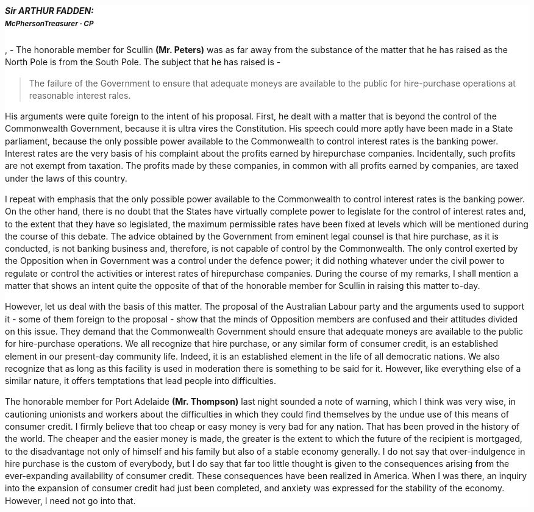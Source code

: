 ##### Sir ARTHUR FADDEN:<br><small class="text-muted">McPhersonTreasurer &middot; CP</small>

, -  The honorable member for Scullin  **(Mr. Peters)**  was as far away from the substance of the matter that he has raised as the North Pole is from the South Pole. The subject that he has raised is - 

  >The failure of the Government to ensure that adequate moneys are available to the public for hire-purchase operations at reasonable interest rales. 

His arguments were quite foreign to the intent of his proposal. First, he dealt with a matter that is beyond the control of the Commonwealth Government, because it is ultra vires the Constitution. His speech could more aptly have been made in a State parliament, because the only possible power available to the Commonwealth to control interest rates is the banking power. Interest rates are the very basis of his complaint about the profits earned by hirepurchase companies. Incidentally, such profits are not exempt from taxation. The profits made by these companies, in common with all profits earned by companies, are taxed under the laws of this country. 

I repeat with emphasis that the only possible power available to the Commonwealth to control interest rates is the banking power. On the other hand, there is no doubt that the States have virtually complete power to legislate for the control of interest rates and, to the extent that they have so legislated, the maximum permissible rates have been fixed at levels which will be mentioned during the course of this debate. The advice obtained by the Government from eminent legal counsel is that hire purchase, as it is conducted, is not banking business and, therefore, is not capable of control by the Commonwealth. The only control exerted by the Opposition when in Government was a control under the defence power; it did nothing whatever under the civil power to regulate or control the activities or interest rates of hirepurchase companies. During the course of my remarks, I shall mention a matter that shows an intent quite the opposite of that of the honorable member for Scullin in raising this matter to-day. 

However, let us deal with the basis of this matter. The proposal of the Australian Labour party and the arguments used to support it - some of them foreign to the proposal - show that the minds of Opposition members are confused and their attitudes divided on this issue. They demand that the Commonwealth Government should ensure that adequate moneys are available to the public for hire-purchase operations. We all recognize that hire purchase, or any similar form of consumer credit, is an established element in our present-day community life. Indeed, it is an established element in the life of all democratic nations. We also recognize that as long as this facility is used in moderation there is something to be said for it. However, like everything else of a similar nature, it offers temptations that lead people into difficulties. 

The honorable member for Port Adelaide  **(Mr. Thompson)**  last night sounded a note of warning, which I think was very wise, in cautioning unionists and workers about the difficulties in which they could find themselves by the undue use of this means of consumer credit. I firmly believe that too cheap or easy money is very bad for any nation. That has been proved in the history of the world. The cheaper and the easier money is made, the greater is the extent to which the future of the recipient is mortgaged, to the disadvantage not only of himself and his family but also of a stable economy generally. I do not say that over-indulgence in hire purchase is the custom of everybody, but I do say that far too little thought is given to the consequences arising from the ever-expanding availability of consumer credit. These consequences have been realized in America. When I was there, an inquiry into the expansion of consumer credit had just been completed, and anxiety was expressed for the stability of the economy. However, I need not go into that. 

